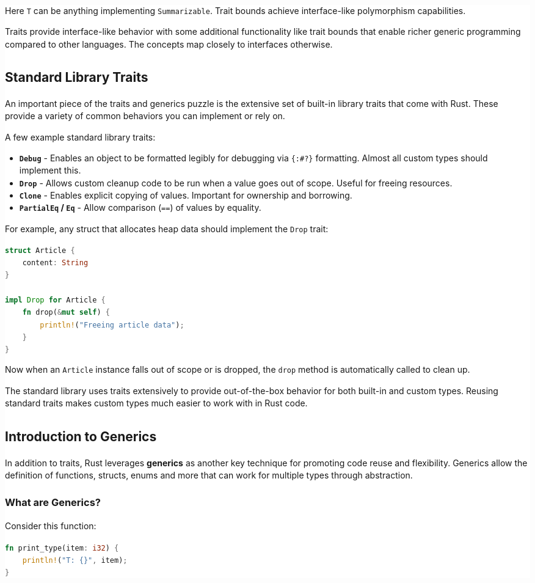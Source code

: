 Here `T` can be anything implementing `Summarizable`. Trait bounds achieve interface-like polymorphism capabilities.

Traits provide interface-like behavior with some additional functionality like trait bounds that enable richer generic programming compared to other languages. The concepts map closely to interfaces otherwise.

## Standard Library Traits

An important piece of the traits and generics puzzle is the extensive set of built-in library traits that come with Rust. These provide a variety of common behaviors you can implement or rely on.

A few example standard library traits:

- **`Debug`** - Enables an object to be formatted legibly for debugging via `{:#?}` formatting. Almost all custom types should implement this.
- **`Drop`** - Allows custom cleanup code to be run when a value goes out of scope. Useful for freeing resources.
- **`Clone`** - Enables explicit copying of values. Important for ownership and borrowing. 
- **`PartialEq` / `Eq`** - Allow comparison (`==`) of values by equality.

For example, any struct that allocates heap data should implement the `Drop` trait:

```rust
struct Article {
    content: String
}

impl Drop for Article {
    fn drop(&mut self) {
        println!("Freeing article data"); 
    }
}
```

Now when an `Article` instance falls out of scope or is dropped, the `drop` method is automatically called to clean up.

The standard library uses traits extensively to provide out-of-the-box behavior for both built-in and custom types. Reusing standard traits makes custom types much easier to work with in Rust code.

## Introduction to Generics

In addition to traits, Rust leverages **generics** as another key technique for promoting code reuse and flexibility. Generics allow the definition of functions, structs, enums and more that can work for multiple types through abstraction.

### What are Generics?

Consider this function:

```rust
fn print_type(item: i32) {
    println!("T: {}", item);
}
```
